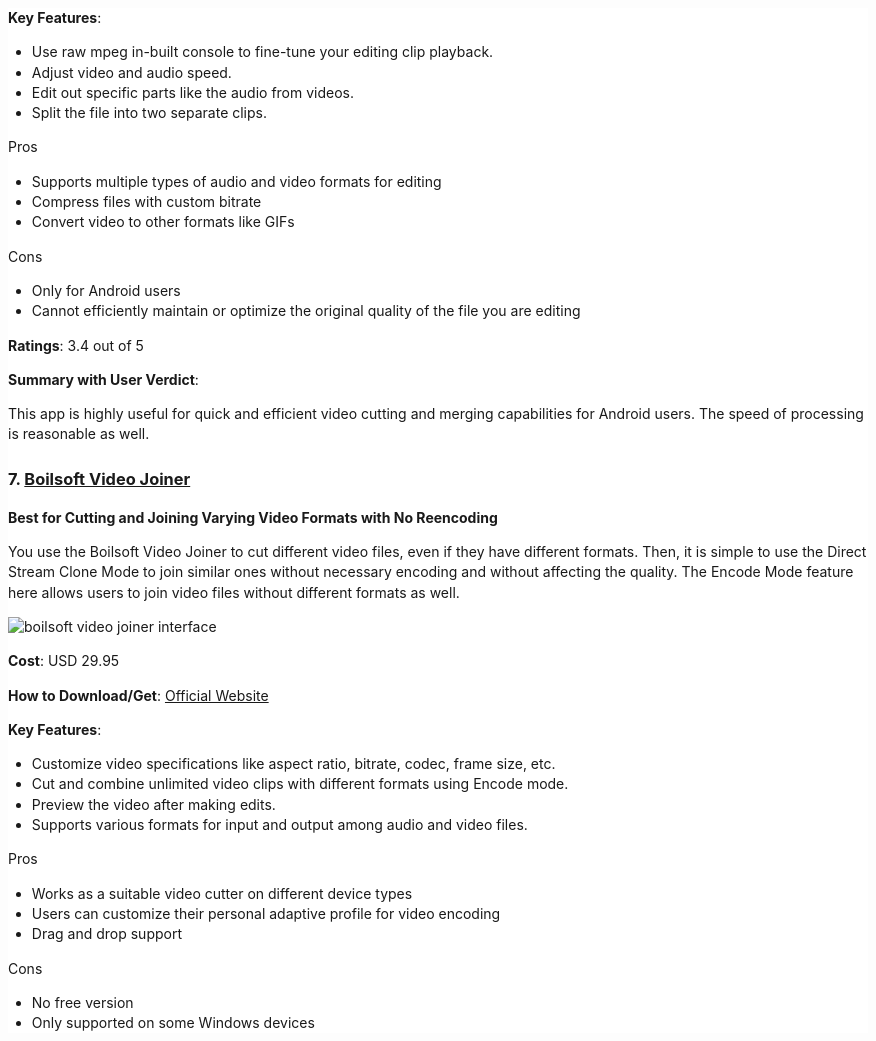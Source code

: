 **Key Features**:

* Use raw mpeg in-built console to fine-tune your editing clip playback.
* Adjust video and audio speed.
* Edit out specific parts like the audio from videos.
* Split the file into two separate clips.

 Pros

* Supports multiple types of audio and video formats for editing
* Compress files with custom bitrate
* Convert video to other formats like GIFs

 Cons

* Only for Android users
* Cannot efficiently maintain or optimize the original quality of the file you are editing

**Ratings**: 3.4 out of 5

**Summary with User Verdict**:

This app is highly useful for quick and efficient video cutting and merging capabilities for Android users. The speed of processing is reasonable as well.

### 7\. [Boilsoft Video Joiner](https://www.boilsoft.com/avi-mpeg-rm-joiner.html)

**Best for Cutting and Joining Varying Video Formats with No Reencoding**

You use the Boilsoft Video Joiner to cut different video files, even if they have different formats. Then, it is simple to use the Direct Stream Clone Mode to join similar ones without necessary encoding and without affecting the quality. The Encode Mode feature here allows users to join video files without different formats as well.

![boilsoft video joiner interface](https://images.wondershare.com/filmora/article-images/2022/10/10-best-easy-video-joiner-alternatives-in-2022-10.jpg)

**Cost**: USD 29.95

**How to Download/Get**: [Official Website](https://www.boilsoft.com/download.html)

**Key Features**:

* Customize video specifications like aspect ratio, bitrate, codec, frame size, etc.
* Cut and combine unlimited video clips with different formats using Encode mode.
* Preview the video after making edits.
* Supports various formats for input and output among audio and video files.

 Pros

* Works as a suitable video cutter on different device types
* Users can customize their personal adaptive profile for video encoding
* Drag and drop support

 Cons

* No free version
* Only supported on some Windows devices
